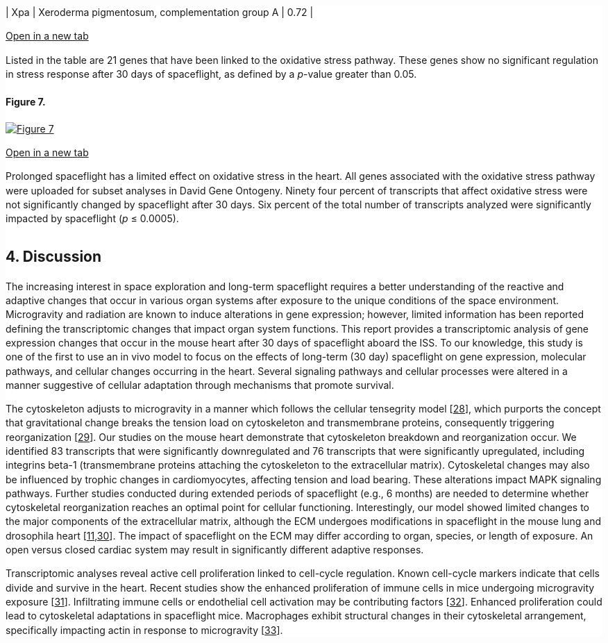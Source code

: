 | Xpa | Xeroderma pigmentosum, complementation group A | 0.72 |

[Open in a new tab](table/biomolecules-13-00371-t001/)

Listed in the table are 21 genes that have been linked to the oxidative stress pathway. These genes show no significant regulation in stress response after 30 days of spaceflight, as defined by a *p*-value greater than 0.05.

#### Figure 7.

[![Figure 7](https://cdn.ncbi.nlm.nih.gov/pmc/blobs/eddc/9953463/0fd99082fc88/biomolecules-13-00371-g007.jpg)](https://www.ncbi.nlm.nih.gov/core/lw/2.0/html/tileshop_pmc/tileshop_pmc_inline.html?title=Click%20on%20image%20to%20zoom&p=PMC3&id=9953463_biomolecules-13-00371-g007.jpg)

[Open in a new tab](figure/biomolecules-13-00371-f007/)

Prolonged spaceflight has a limited effect on oxidative stress in the heart. All genes associated with the oxidative stress pathway were uploaded for subset analyses in David Gene Ontogeny. Ninety four percent of transcripts that affect oxidative stress were not significantly changed by spaceflight after 30 days. Six percent of the total number of transcripts analyzed were significantly impacted by spaceflight (*p* ≤ 0.0005).

## 4. Discussion

The increasing interest in space exploration and long-term spaceflight requires a better understanding of the reactive and adaptive changes that occur in various organ systems after exposure to the unique conditions of the space environment. Microgravity and radiation are known to induce alterations in gene expression; however, limited information has been reported defining the transcriptomic changes that impact organ system functions. This report provides a transcriptomic analysis of gene expression changes that occur in the mouse heart after 30 days of spaceflight aboard the ISS. To our knowledge, this study is one of the first to use an in vivo model to focus on the effects of long-term (30 day) spaceflight on gene expression, molecular pathways, and cellular changes occurring in the heart. Several signaling pathways and cellular processes were altered in a manner suggestive of cellular adaptation through mechanisms that promote survival.

The cytoskeleton adjusts to microgravity in a manner which follows the cellular tensegrity model [[28](#B28-biomolecules-13-00371)], which purports the concept that gravitational change breaks the tension load on cytoskeleton and transmembrane proteins, consequently triggering reorganization [[29](#B29-biomolecules-13-00371)]. Our studies on the mouse heart demonstrate that cytoskeleton breakdown and reorganization occur. We identified 83 transcripts that were significantly downregulated and 76 transcripts that were significantly upregulated, including integrins beta-1 (transmembrane proteins attaching the cytoskeleton to the extracellular matrix). Cytoskeletal changes may also be influenced by trophic changes in cardiomyocytes, affecting tension and load bearing. These alterations impact MAPK signaling pathways. Further studies conducted during extended periods of spaceflight (e.g., 6 months) are needed to determine whether cytoskeletal reorganization reaches an optimal point for cellular functioning. Interestingly, our model showed limited changes to the major components of the extracellular matrix, although the ECM undergoes modifications in spaceflight in the mouse lung and drosophila heart [[11](#B11-biomolecules-13-00371),[30](#B30-biomolecules-13-00371)]. The impact of spaceflight on the ECM may differ according to organ, species, or length of exposure. An open versus closed cardiac system may result in significantly different adaptive responses.

Transcriptomic analyses reveal active cell proliferation linked to cell-cycle regulation. Known cell-cycle markers indicate that cells divide and survive in the heart. Recent studies show the enhanced proliferation of immune cells in mice undergoing microgravity exposure [[31](#B31-biomolecules-13-00371)]. Infiltrating immune cells or endothelial cell activation may be contributing factors [[32](#B32-biomolecules-13-00371)]. Enhanced proliferation could lead to cytoskeletal adaptations in spaceflight mice. Macrophages exhibit structural changes in their cytoskeletal arrangement, specifically impacting actin in response to microgravity [[33](#B33-biomolecules-13-00371)].
